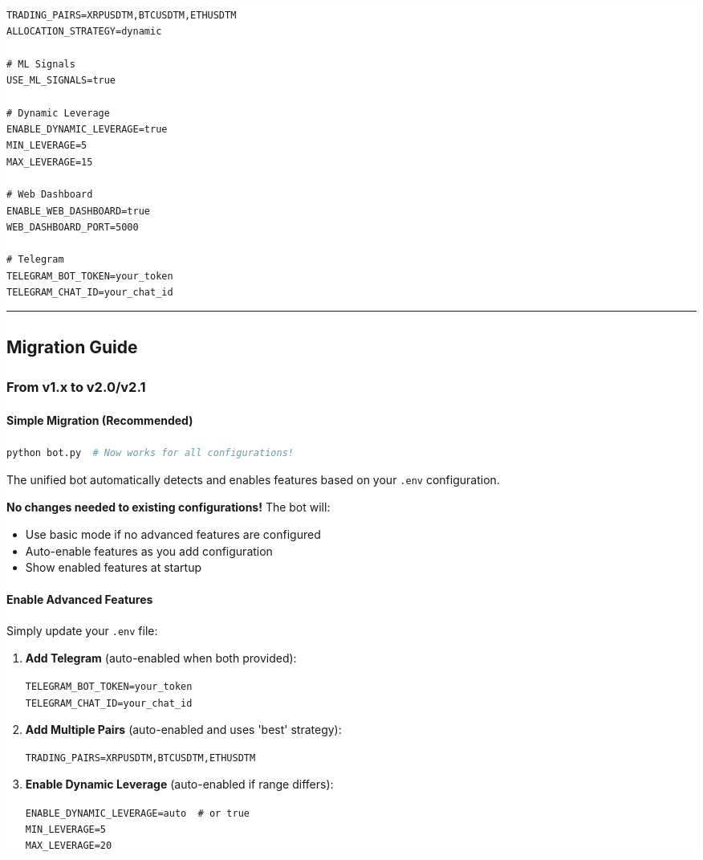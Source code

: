 ```env
TRADING_PAIRS=XRPUSDTM,BTCUSDTM,ETHUSDTM
ALLOCATION_STRATEGY=dynamic

# ML Signals
USE_ML_SIGNALS=true

# Dynamic Leverage
ENABLE_DYNAMIC_LEVERAGE=true
MIN_LEVERAGE=5
MAX_LEVERAGE=15

# Web Dashboard
ENABLE_WEB_DASHBOARD=true
WEB_DASHBOARD_PORT=5000

# Telegram
TELEGRAM_BOT_TOKEN=your_token
TELEGRAM_CHAT_ID=your_chat_id
```

---

## Migration Guide

### From v1.x to v2.0/v2.1

#### Simple Migration (Recommended)
```bash
python bot.py  # Now works for all configurations!
```

The unified bot automatically detects and enables features based on your `.env` configuration.

**No changes needed to existing configurations!** The bot will:
- Use basic mode if no advanced features are configured
- Auto-enable features as you add configuration
- Show enabled features at startup

#### Enable Advanced Features
Simply update your `.env` file:

1. **Add Telegram** (auto-enabled when both provided):
   ```env
   TELEGRAM_BOT_TOKEN=your_token
   TELEGRAM_CHAT_ID=your_chat_id
   ```

2. **Add Multiple Pairs** (auto-enabled and uses 'best' strategy):
   ```env
   TRADING_PAIRS=XRPUSDTM,BTCUSDTM,ETHUSDTM
   ```

3. **Enable Dynamic Leverage** (auto-enabled if range differs):
   ```env
   ENABLE_DYNAMIC_LEVERAGE=auto  # or true
   MIN_LEVERAGE=5
   MAX_LEVERAGE=20
   ```
